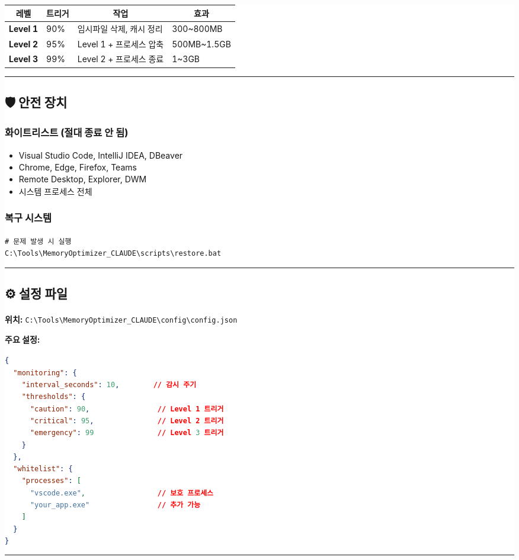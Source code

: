 | 레벨 | 트리거 | 작업 | 효과 |
|------|--------|------|------|
| **Level 1** | 90% | 임시파일 삭제, 캐시 정리 | 300~800MB |
| **Level 2** | 95% | Level 1 + 프로세스 압축 | 500MB~1.5GB |
| **Level 3** | 99% | Level 2 + 프로세스 종료 | 1~3GB |

---

## 🛡️ 안전 장치

### 화이트리스트 (절대 종료 안 됨)
- Visual Studio Code, IntelliJ IDEA, DBeaver
- Chrome, Edge, Firefox, Teams
- Remote Desktop, Explorer, DWM
- 시스템 프로세스 전체

### 복구 시스템
```batch
# 문제 발생 시 실행
C:\Tools\MemoryOptimizer_CLAUDE\scripts\restore.bat
```

---

## ⚙️ 설정 파일

**위치:** `C:\Tools\MemoryOptimizer_CLAUDE\config\config.json`

**주요 설정:**
```json
{
  "monitoring": {
    "interval_seconds": 10,        // 감시 주기
    "thresholds": {
      "caution": 90,                // Level 1 트리거
      "critical": 95,               // Level 2 트리거
      "emergency": 99               // Level 3 트리거
    }
  },
  "whitelist": {
    "processes": [
      "vscode.exe",                 // 보호 프로세스
      "your_app.exe"                // 추가 가능
    ]
  }
}
```

---
